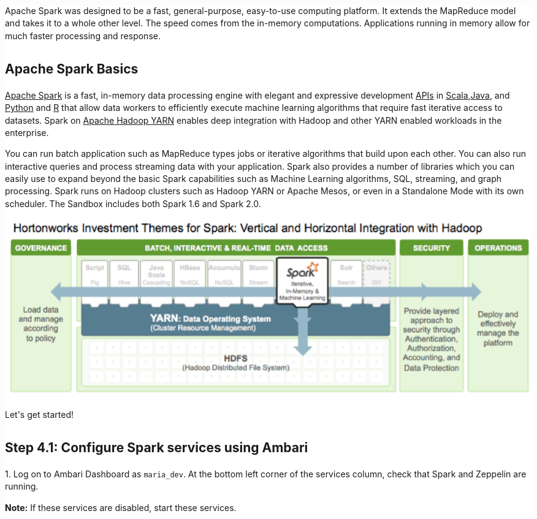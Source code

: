 Apache Spark was designed to be a fast, general-purpose, easy-to-use computing platform. It extends the MapReduce model and takes it to a whole other level. The speed comes from the in-memory computations. Applications running in memory allow for much faster processing and response.

## Apache Spark Basics <a id="apache-spark-basics"></a>

[Apache Spark](https://hortonworks.com/hadoop/spark/) is a fast, in-memory data processing engine with elegant and expressive development [APIs](https://spark.apache.org/docs/1.6.1/api/R/index.html) in [Scala](https://spark.apache.org/docs/1.6.1/api/scala/index.html#package),[Java](https://spark.apache.org/docs/1.6.1/api/java/index.html), and [Python](https://spark.apache.org/docs/1.6.1/api/python/index.html) and [R](https://spark.apache.org/docs/1.6.1/api/R/index.html) that allow data workers to efficiently execute machine learning algorithms that require fast iterative access to datasets. Spark on [Apache Hadoop YARN](https://hortonworks.com/hadoop/YARN) enables deep integration with Hadoop and other YARN enabled workloads in the enterprise.

You can run batch application such as MapReduce types jobs or iterative algorithms that build upon each other. You can also run interactive queries and process streaming data with your application. Spark also provides a number of libraries which you can easily use to expand beyond the basic Spark capabilities such as Machine Learning algorithms, SQL, streaming, and graph processing. Spark runs on Hadoop clusters such as Hadoop YARN or Apache Mesos, or even in a Standalone Mode with its own scheduler. The Sandbox includes both Spark 1.6 and Spark 2.0.

![Lab4_1](assets/Lab4_1.png)

Let's get started!

## Step 4.1: Configure Spark services using Ambari <a id="step4.1"></a>

1\.  Log on to Ambari Dashboard as `maria_dev`. At the bottom left corner of the services column, check that Spark and Zeppelin are running.

**Note:** If these services are disabled, start these services.
